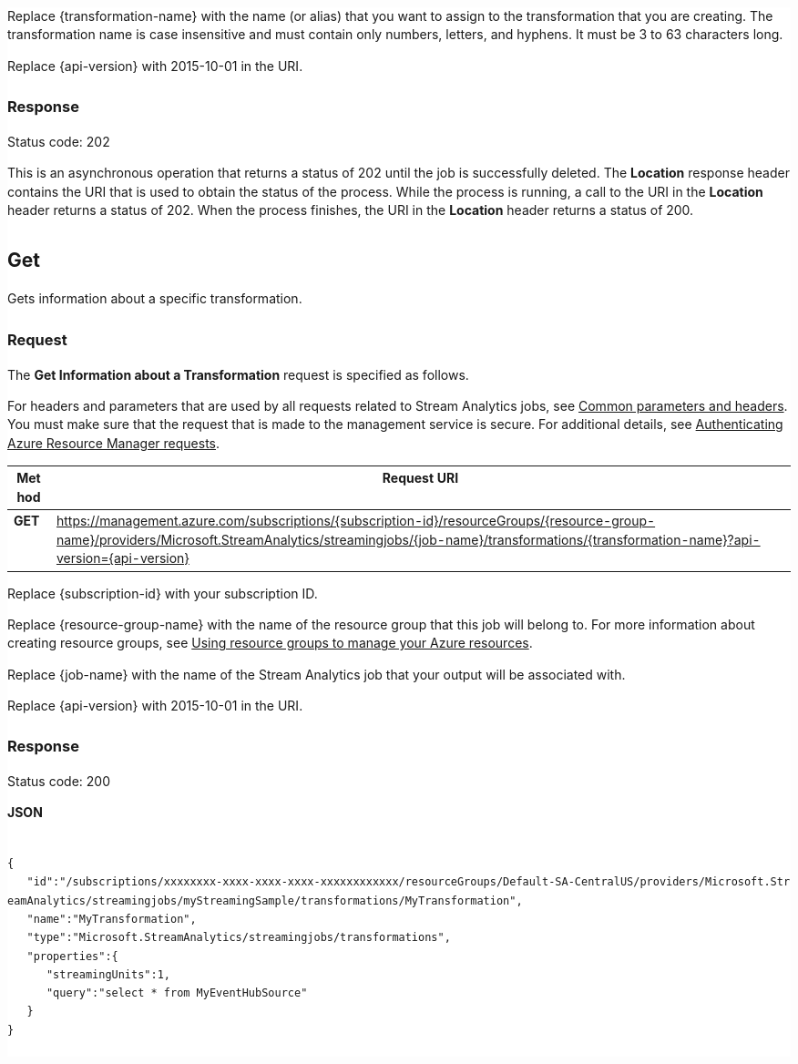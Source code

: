  Replace {transformation-name} with the name (or alias) that you want to assign to the transformation that you are creating. The transformation name is case insensitive and must contain only numbers, letters, and hyphens. It must be 3 to 63 characters long.  
  
 Replace {api-version} with 2015-10-01 in the URI.  
  
### Response  
 Status code: 202  
  
 This is an asynchronous operation that returns a status of 202 until the job is successfully deleted. The **Location** response header contains the URI that is used to obtain the status of the process. While the process is running, a call to the URI in the **Location** header returns a status of 202. When the process finishes, the URI in the **Location** header returns a status of 200.  
  
  
## Get
Gets information about a specific transformation.  
  
### Request  
 The **Get Information about a Transformation** request is specified as follows.  
  
 For headers and parameters that are used by all requests related to Stream Analytics jobs, see [Common parameters and headers](http://msdn.microsoft.com/library/azure/8d088ecc-26eb-42e9-8acc-fe929ed33563). You must make sure that the request that is made to the management service is secure. For additional details, see [Authenticating Azure Resource Manager requests](http://msdn.microsoft.com/library/azure/dn790557.aspx).  
  
|Method|Request URI|  
|------------|-----------------|  
|**GET**|https://management.azure.com/subscriptions/{subscription-id}/resourceGroups/{resource-group-name}/providers/Microsoft.StreamAnalytics/streamingjobs/{job-name}/transformations/{transformation-name}?api-version={api-version}|  
  
 Replace {subscription-id} with your subscription ID.  
  
 Replace {resource-group-name} with the name of the resource group that this job will belong to. For more information about creating resource groups, see [Using resource groups to manage your Azure resources](https://azure.microsoft.com/documentation/articles/azure-preview-portal-using-resource-groups/).  
  
 Replace {job-name} with the name of the Stream Analytics job that your output will be associated with.  
  
 Replace {api-version} with 2015-10-01 in the URI.  
  
### Response  
 Status code: 200  
  
 **JSON**  
  
```  
  
{    
   "id":"/subscriptions/xxxxxxxx-xxxx-xxxx-xxxx-xxxxxxxxxxxx/resourceGroups/Default-SA-CentralUS/providers/Microsoft.StreamAnalytics/streamingjobs/myStreamingSample/transformations/MyTransformation",  
   "name":"MyTransformation",  
   "type":"Microsoft.StreamAnalytics/streamingjobs/transformations",  
   "properties":{    
      "streamingUnits":1,  
      "query":"select * from MyEventHubSource"  
   }  
}  
  
```  
  